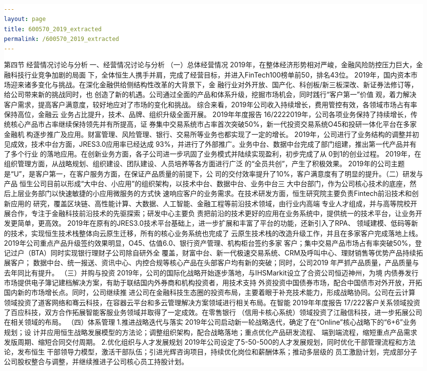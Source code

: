 ```yaml
---
layout: page
title: 600570_2019_extracted
permalink: /600570_2019_extracted
---
```


第四节
经营情况讨论与分析
一、经营情况讨论与分析
（一）总体经营情况
2019年，在整体经济形势相对严峻，金融风险防控压力巨大，金融科技行业竞争加剧的局面
下，全体恒生人携手并肩，完成了经营目标，并进入FinTech100榜单前50，排名43位。
2019年，国内资本市场迎来诸多变化与挑战。在深化金融供给侧结构性改革的大背景下，金
融行业对外开放、国产化、科创板/新三板深改、新证券法修订等，给公司带来新的挑战同时，也
创造了新的机遇。公司通过全面的产品和体系升级，挖掘市场机会，同时践行“客户第一”价值
观，着力解决客户需求，提高客户满意度，较好地应对了市场的变化和挑战。
综合来看，2019年公司收入持续增长，费用管控有效，各领域市场占有率保持高位，金融云
业务占比提升，技术、品牌、组织升级全面开展。
2019年年度报告
16/2222019年，公司各项业务保持了持续增长，传统核心产品市占率继续保持领先并有所提高，证
券集中交易系统市占率首次突破50%，新一代投资交易系统O45和投研一体化平台在多家金融机
构逐步推广及应用。财富管理、风险管理、银行、交易所等业务也都实现了一定的增长。
2019年，公司进行了业务结构的调整并初见成效，技术中台方面，JRES3.0应用率已经达成
93%，并进行了外部推广。业务中台、数据中台完成了部门组建，推出第一代产品并有了多个行业
的落地应用。在创新业务方面，各子公司进一步巩固了业务模式并陆续实现盈利，初步完成了从
0到1的创业过程。
2019年，在组织管理方面，从战略规划、组织建设、团队建设、人员培养等各方面进行广泛
的“全员共创”，产生了积极效果。
2019年的公司主题是“U”，是客户第一，在客户服务方面，在保证产品质量的前提下，公
司的交付效率提升了10%，客户满意度有了明显的提升。（二）研发与产品
恒生公司目前以形成“大中台、小应用”的组织架构，以技术中台、数据中台、业务中台三
大中台部门，作为公司核心技术的底座，然后上层业务部门以快速敏捷的小应用微服务的方式快
速响应客户的业务需求。在技术研发方面，恒生研究院主要负责Fintech前沿技术和创新应用的
研究，覆盖区块链、高性能计算、大数据、人工智能、金融工程等前沿技术领域，由行业内高端
专业人才组成，并与高等院校开展合作，专注于金融科技前沿技术的先驱探索；研发中心主要负
责把前沿的技术更好的应用在业务系统中，提供统一的技术平台，让业务开发更简单，更高效。
2019年在原有的JRES3.0技术平台基础上，进一步扩展和丰富了平台的功能，还新引入了RPA、
领域建模、低码等新的技术，实现恒生技术栈整体向云原生迁移，所有的核心业务系统也完成了
云原生技术栈的改造升级工作，并且在多家客户完成落地上线。
2019年公司重点产品升级签约效果明显，O45、估值6.0、银行资产管理、机构柜台签约多家
客户；集中交易产品市场占有率突破50%，登记过户（BTA）同时实现银行理财子公司除自研外全
覆盖，财富中台、新一代极速交易系统、CRM及呼叫中心、理财销售等优势产品持续拓展客户；
数据中台、统一报送、资讯中心、内控合规等核心产品在头部客户均有新的突破；同时，公司2019
年严抓产品质量，产品质量与去年同比有提升。
（三）并购与投资
2019年，公司的国际化战略开始逐步落地，与IHSMarkit设立了合资公司恒迈神州，为境
内债券发行市场提供电子簿记建档解决方案，有助于联结国内外券商和机构投资者，用技术支持
外资投资中国债券市场，配合中国债市对外开放，开拓国内新的市场增长点。同时，公司继续推
进公司在金融科技生态圈的投资布局，主要着眼于补充技术能力，形成战略协同。公司在云计算
领域投资了道客网络和骞云科技，在容器云平台和多云管理解决方案领域进行相关布局。在智能
2019年年度报告
17/222客户关系领域投资了百应科技，双方合作拓展智能客服业务领域并取得了一定成效。在零售银行
（信用卡核心系统）领域投资了江融信科技，进一步拓展公司在相关领域的布局。
（四）体系管理
1.推进战略迭代与落实
2019年公司启动新一轮战略迭代，确定了在“Online”核心战略下的“6+6”业务规划；设
计并应用恒生战略发展模型的方法论；调整组织架构，配合战略落地；重点优化产品研发流程、
端到端流程，缩短重点产品需求发版周期、缩短合同交付周期。
2.优化组织与人才发展规划
2019年公司设定了5-50-500的人才发展规划，同时优化干部管理流程和方法论，发布恒生
干部领导力模型，激活干部队伍；引进光辉咨询项目，持续优化岗位和薪酬体系；推动多层级的
员工激励计划，完成部分子公司股权整合与调整，并继续推进子公司核心员工持股计划。